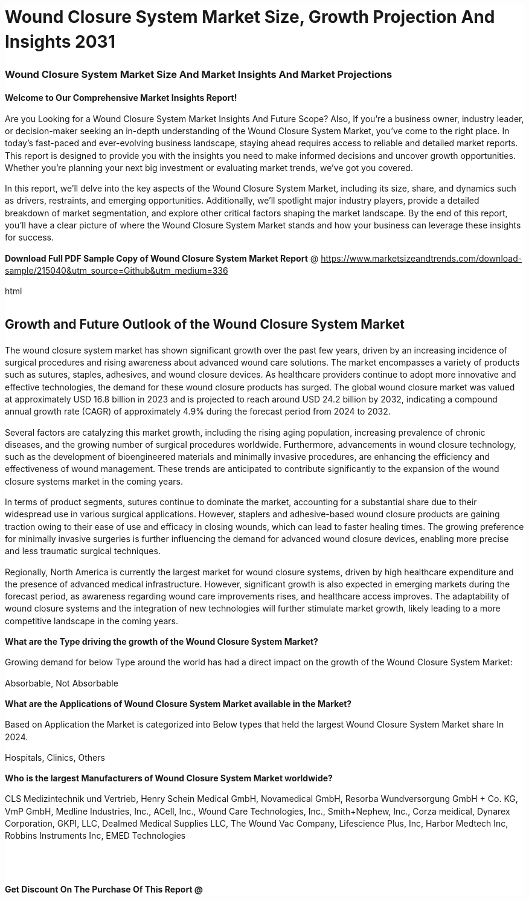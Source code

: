 <h1> Wound Closure System Market Size, Growth Projection And Insights 2031</h1><div class="" data-test-id=""><h3><span class="">Wound Closure System Market Size And Market Insights And Market Projections</span></h3></div><div class="" data-test-id=""><p><strong>Welcome to Our Comprehensive Market Insights Report!</strong></p><p>Are you Looking for a Wound Closure System Market Insights And Future Scope? Also, If you&rsquo;re a business owner, industry leader, or decision-maker seeking an in-depth understanding of the Wound Closure System Market, you&rsquo;ve come to the right place. In today&rsquo;s fast-paced and ever-evolving business landscape, staying ahead requires access to reliable and detailed market reports. This report is designed to provide you with the insights you need to make informed decisions and uncover growth opportunities. Whether you&rsquo;re planning your next big investment or evaluating market trends, we&rsquo;ve got you covered.</p><p>In this report, we&rsquo;ll delve into the key aspects of the Wound Closure System Market, including its size, share, and dynamics such as drivers, restraints, and emerging opportunities. Additionally, we&rsquo;ll spotlight major industry players, provide a detailed breakdown of market segmentation, and explore other critical factors shaping the market landscape. By the end of this report, you&rsquo;ll have a clear picture of where the Wound Closure System Market stands and how your business can leverage these insights for success.</p><p><strong>Download Full PDF Sample Copy of Wound Closure System Market Report</strong> @ <a href="https://www.marketsizeandtrends.com/download-sample/215040&utm_source=Github&utm_medium=336" target="_blank">https://www.marketsizeandtrends.com/download-sample/215040&utm_source=Github&utm_medium=336</a></p></div><div class="" data-test-id=""><p><span class="">html<h2>Growth and Future Outlook of the Wound Closure System Market</h2><p>The wound closure system market has shown significant growth over the past few years, driven by an increasing incidence of surgical procedures and rising awareness about advanced wound care solutions. The market encompasses a variety of products such as sutures, staples, adhesives, and wound closure devices. As healthcare providers continue to adopt more innovative and effective technologies, the demand for these wound closure products has surged. The global wound closure market was valued at approximately USD 16.8 billion in 2023 and is projected to reach around USD 24.2 billion by 2032, indicating a compound annual growth rate (CAGR) of approximately 4.9% during the forecast period from 2024 to 2032.</p><p>Several factors are catalyzing this market growth, including the rising aging population, increasing prevalence of chronic diseases, and the growing number of surgical procedures worldwide. Furthermore, advancements in wound closure technology, such as the development of bioengineered materials and minimally invasive procedures, are enhancing the efficiency and effectiveness of wound management. These trends are anticipated to contribute significantly to the expansion of the wound closure systems market in the coming years.</p><p style="font-weight: bold;"></p><p>In terms of product segments, sutures continue to dominate the market, accounting for a substantial share due to their widespread use in various surgical applications. However, staplers and adhesive-based wound closure products are gaining traction owing to their ease of use and efficacy in closing wounds, which can lead to faster healing times. The growing preference for minimally invasive surgeries is further influencing the demand for advanced wound closure devices, enabling more precise and less traumatic surgical techniques.</p><p>Regionally, North America is currently the largest market for wound closure systems, driven by high healthcare expenditure and the presence of advanced medical infrastructure. However, significant growth is also expected in emerging markets during the forecast period, as awareness regarding wound care improvements rises, and healthcare access improves. The adaptability of wound closure systems and the integration of new technologies will further stimulate market growth, likely leading to a more competitive landscape in the coming years.</p></span></p><p><strong><span class="">What are the&nbsp;Type driving the growth of the Wound Closure System Market?</span></strong></p></div><div class="" data-test-id=""><p><span class="">Growing demand for below Type around the world has had a direct impact on the growth of the Wound Closure System Market:</span></p></div><div class="" data-test-id=""><p>Absorbable, Not Absorbable</p><p><span class=""><strong>What are the&nbsp;Applications&nbsp;of Wound Closure System Market available in the Market?</strong></span></p></div><div class="" data-test-id=""><p><span class="">Based on Application the Market is categorized into Below types that held the largest Wound Closure System Market share In 2024.</span></p></div><div class="" data-test-id=""><p><span class="">Hospitals, Clinics, Others</span></p><p><span class=""><strong>Who is the largest Manufacturers of Wound Closure System Market worldwide?</strong></span></p></div><div class="" data-test-id=""><p><span class="">CLS Medizintechnik und Vertrieb, Henry Schein Medical GmbH, Novamedical GmbH, Resorba Wundversorgung GmbH + Co. KG, VmP GmbH, Medline Industries, Inc., ACell, Inc., Wound Care Technologies, Inc., Smith+Nephew, Inc., Corza meidical, Dynarex Corporation, GKPI, LLC, Dealmed Medical Supplies LLC, The Wound Vac Company, Lifescience Plus, Inc, Harbor Medtech Inc, Robbins Instruments Inc, EMED Technologies</span></p></div><div class="" data-test-id="">&nbsp;</div><div class="" data-test-id="">&nbsp;</div><div class="" data-test-id=""><p><span class=""><strong>Get Discount On The Purchase Of This Report @</strong>